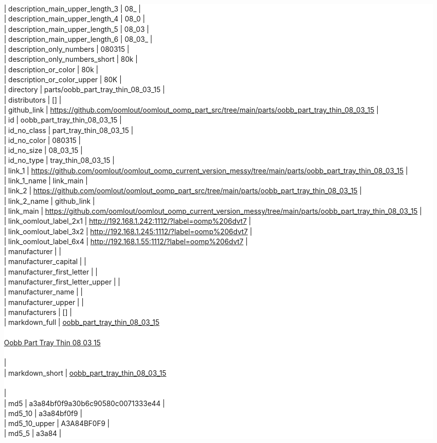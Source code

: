 | description_main_upper_length_3 | 08_ |  
| description_main_upper_length_4 | 08_0 |  
| description_main_upper_length_5 | 08_03 |  
| description_main_upper_length_6 | 08_03_ |  
| description_only_numbers | 080315 |  
| description_only_numbers_short | 80k |  
| description_or_color | 80k |  
| description_or_color_upper | 80K |  
| directory | parts/oobb_part_tray_thin_08_03_15 |  
| distributors | [] |  
| github_link | https://github.com/oomlout/oomlout_oomp_part_src/tree/main/parts/oobb_part_tray_thin_08_03_15 |  
| id | oobb_part_tray_thin_08_03_15 |  
| id_no_class | part_tray_thin_08_03_15 |  
| id_no_color | 080315 |  
| id_no_size | 08_03_15 |  
| id_no_type | tray_thin_08_03_15 |  
| link_1 | https://github.com/oomlout/oomlout_oomp_current_version_messy/tree/main/parts/oobb_part_tray_thin_08_03_15 |  
| link_1_name | link_main |  
| link_2 | https://github.com/oomlout/oomlout_oomp_part_src/tree/main/parts/oobb_part_tray_thin_08_03_15 |  
| link_2_name | github_link |  
| link_main | https://github.com/oomlout/oomlout_oomp_current_version_messy/tree/main/parts/oobb_part_tray_thin_08_03_15 |  
| link_oomlout_label_2x1 | http://192.168.1.242:1112/?label=oomp%206dvt7 |  
| link_oomlout_label_3x2 | http://192.168.1.245:1112/?label=oomp%206dvt7 |  
| link_oomlout_label_6x4 | http://192.168.1.55:1112/?label=oomp%206dvt7 |  
| manufacturer |  |  
| manufacturer_capital |  |  
| manufacturer_first_letter |  |  
| manufacturer_first_letter_upper |  |  
| manufacturer_name |  |  
| manufacturer_upper |  |  
| manufacturers | [] |  
| markdown_full | [oobb_part_tray_thin_08_03_15](https://github.com/oomlout/oomlout_oomp_current_version_messy/tree/main/parts/oobb_part_tray_thin_08_03_15)<br>[](https://github.com/oomlout/oomlout_oomp_current_version_messy/tree/main/parts/oobb_part_tray_thin_08_03_15)<br>[Oobb Part Tray Thin 08 03 15](https://github.com/oomlout/oomlout_oomp_current_version_messy/tree/main/parts/oobb_part_tray_thin_08_03_15)<br><br> |  
| markdown_short | [oobb_part_tray_thin_08_03_15](https://github.com/oomlout/oomlout_oomp_current_version_messy/tree/main/parts/oobb_part_tray_thin_08_03_15)<br><br> |  
| md5 | a3a84bf0f9a30b6c90580c0071333e44 |  
| md5_10 | a3a84bf0f9 |  
| md5_10_upper | A3A84BF0F9 |  
| md5_5 | a3a84 |  